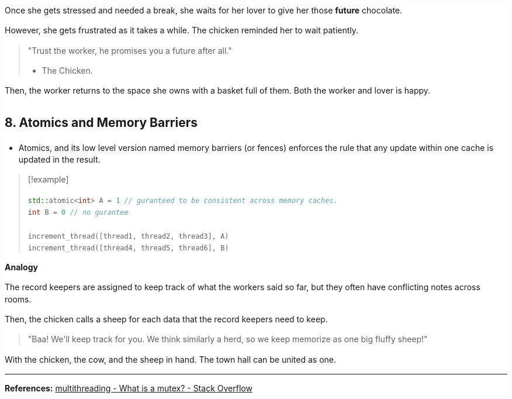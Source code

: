 Once she gets stressed and needed a break, she waits for her lover to give her those **future** chocolate. 

However, she gets frustrated as it takes a while. The chicken reminded her to wait patiently.

> "Trust the worker, he promises you a future after all."
>  - The Chicken.

Then, the worker returns to the space she owns with a basket full of them. Both the worker and lover is happy.

## 8. **Atomics and Memory Barriers**

- Atomics, and its low level version named memory barriers (or fences) enforces the rule that any update within one cache is updated in the result.

>[!example]
>```cpp
>std::atomic<int> A = 1 // guranteed to be consistent across memory caches.
>int B = 0 // no gurantee
>
>increment_thread([thread1, thread2, thread3], A)
>increment_thread([thread4, thread5, thread6], B)
>```

**Analogy**

The record keepers are assigned to keep track of what the workers said so far, but they often have conflicting notes across rooms.

Then, the chicken calls a sheep for each data that the record keepers need to keep.

>  "Baa! We'll keep track for you. We think similarly a herd, so we keep memorize as one big fluffy sheep!"

With the chicken, the cow, and the sheep in hand. The town hall can be united as one.

---


**References:** 
[multithreading - What is a mutex? - Stack Overflow](https://stackoverflow.com/questions/34524/what-is-a-mutex)
